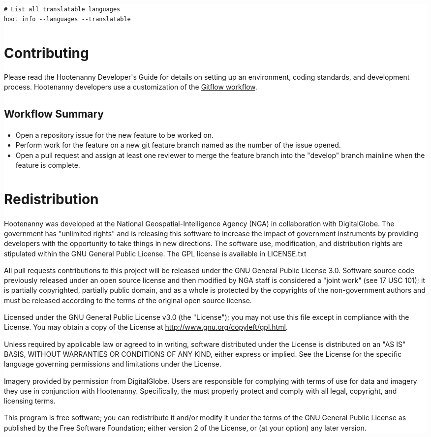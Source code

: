     # List all translatable languages
    hoot info --languages --translatable

# Contributing
Please read the Hootenanny Developer's Guide for details on setting up an environment, coding standards, and development process.  Hootenanny 
developers use a customization of the [Gitflow workflow](https://www.atlassian.com/git/tutorials/comparing-workflows#gitflow-workflow).
## Workflow Summary
* Open a repository issue for the new feature to be worked on.
* Perform work for the feature on a new git feature branch named as the number of the issue opened.
* Open a pull request and assign at least one reviewer to merge the feature branch into the "develop" branch mainline when the 
feature is complete.

# Redistribution
Hootenanny was developed at the National Geospatial-Intelligence Agency (NGA) in collaboration with DigitalGlobe.  The government has 
"unlimited rights" and is releasing this software to increase the impact of government instruments by providing developers with the 
opportunity to take things in new directions. The software use, modification, and distribution rights are stipulated within the GNU 
General Public License. The GPL license is available in LICENSE.txt

All pull requests contributions to this project will be released under the GNU General Public License 3.0. Software source code previously 
released under an open source license and then modified by NGA staff is considered a "joint work" (see 17 USC 101); it is partially 
copyrighted, partially public domain, and as a whole is protected by the copyrights of the non-government authors and must be released 
according to the terms of the original open source license.

Licensed under the GNU General Public License v3.0 (the "License"); you may not use this file except in compliance with the License. You 
may obtain a copy of the License at http://www.gnu.org/copyleft/gpl.html.

Unless required by applicable law or agreed to in writing, software distributed under the License is distributed on an "AS IS" BASIS, 
WITHOUT WARRANTIES OR CONDITIONS OF ANY KIND, either express or implied. See the License for the specific language governing permissions 
and limitations under the License.

Imagery provided by permission from DigitalGlobe. Users are responsible for complying with terms of use for data and imagery they use in 
conjunction with Hootenanny. Specifically, the must properly protect and comply with all legal, copyright, and licensing terms.

This program is free software; you can redistribute it and/or modify it under the terms of the GNU General Public License as published 
by the Free Software Foundation; either version 2 of the License, or (at your option) any later version.
